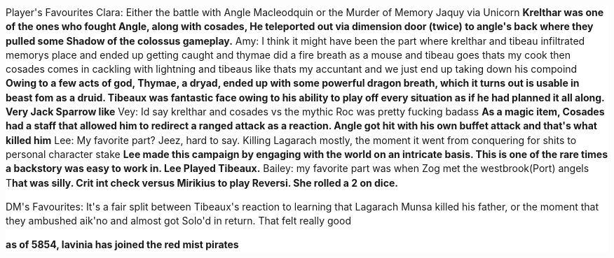 	
	
Player's Favourites
Clara: Either the battle with Angle Macleodquin or the Murder of Memory Jaquy via Unicorn
**Krelthar was one of the ones  who fought Angle, along with cosades, He teleported out via dimension door (twice) to angle's back where they pulled some Shadow of the colossus gameplay.**
Amy: I think it might have been the part where krelthar and tibeau infiltrated memorys place and ended up getting caught and thymae did a fire breath as a mouse and tibeau goes thats my cook then cosades comes in cackling with lightning and tibeaus like thats my accuntant and we just end up taking down his compoind
**Owing to a few acts of god, Thymae, a dryad, ended up with some powerful dragon breath, which it turns out is usable in beast fom as a druid. Tibeaux was fantastic face owing to his ability to play off every situation as if he had planned it all along. Very Jack Sparrow like**
Vey: Id say krelthar and cosades vs the mythic Roc was pretty fucking badass
**As a magic item, Cosades had a staff that allowed him to redirect a ranged attack as a reaction. Angle got hit with his own buffet attack and that's what killed him**
Lee: My favorite part? Jeez, hard to say. Killing Lagarach mostly, the moment it went from conquering for shits to personal character stake
**Lee made this campaign by engaging with the world on an intricate basis. This is one of the rare times a backstory was easy to work in. Lee Played Tibeaux.**
Bailey: my favorite part was when Zog met the westbrook(Port) angels 
T**hat was silly. Crit int check versus Mirikius to play Reversi. She rolled a 2 on dice.**
	

DM's Favourites:
It's a fair split between Tibeaux's reaction to learning that Lagarach Munsa killed his father, or the moment that they ambushed aik'no and almost got Solo'd in return. That felt really good
	
**as of 5854, lavinia has joined the red mist pirates**	
	

